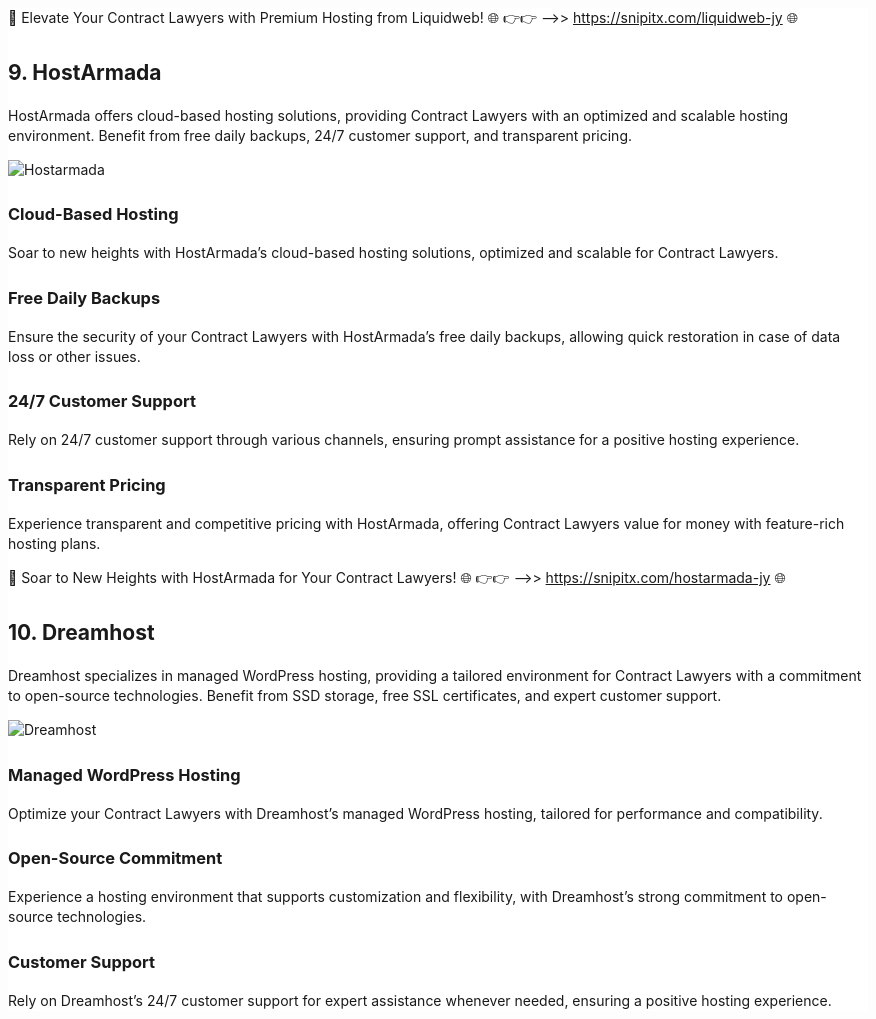 🚀 Elevate Your Contract Lawyers with Premium Hosting from Liquidweb! 🌐
👉👉 -->> https://snipitx.com/liquidweb-jy 🌐

## 9. HostArmada

HostArmada offers cloud-based hosting solutions, providing Contract Lawyers with an optimized and scalable hosting environment. Benefit from free daily backups, 24/7 customer support, and transparent pricing.

![Hostarmada](https://i.imgur.com/KFbdf3o.jpeg "Hostarmada Hosting")

### Cloud-Based Hosting
Soar to new heights with HostArmada’s cloud-based hosting solutions, optimized and scalable for Contract Lawyers.

### Free Daily Backups
Ensure the security of your Contract Lawyers with HostArmada’s free daily backups, allowing quick restoration in case of data loss or other issues.

### 24/7 Customer Support
Rely on 24/7 customer support through various channels, ensuring prompt assistance for a positive hosting experience.

### Transparent Pricing
Experience transparent and competitive pricing with HostArmada, offering Contract Lawyers value for money with feature-rich hosting plans.

🚀 Soar to New Heights with HostArmada for Your Contract Lawyers! 🌐
👉👉 -->> https://snipitx.com/hostarmada-jy 🌐

## 10. Dreamhost

Dreamhost specializes in managed WordPress hosting, providing a tailored environment for Contract Lawyers with a commitment to open-source technologies. Benefit from SSD storage, free SSL certificates, and expert customer support.

![Dreamhost](https://i.imgur.com/rXIg8ip.jpeg "Dreamhost Hosting")

### Managed WordPress Hosting
Optimize your Contract Lawyers with Dreamhost’s managed WordPress hosting, tailored for performance and compatibility.

### Open-Source Commitment
Experience a hosting environment that supports customization and flexibility, with Dreamhost’s strong commitment to open-source technologies.

### Customer Support
Rely on Dreamhost’s 24/7 customer support for expert assistance whenever needed, ensuring a positive hosting experience.
